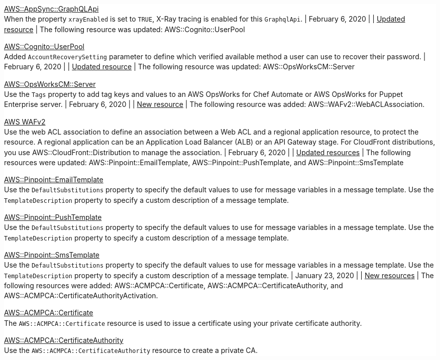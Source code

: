  [AWS::AppSync::GraphQLApi](https://docs.aws.amazon.com/AWSCloudFormation/latest/UserGuide/aws-resource-appsync-graphqlapi.html)   
When the property `xrayEnabled` is set to `TRUE`, X\-Ray tracing is enabled for this `GraphqlApi`\.  | February 6, 2020 | 
| [Updated resource](AWS_Cognito.md) | The following resource was updated: AWS::Cognito::UserPool 

 [AWS::Cognito::UserPool](https://docs.aws.amazon.com/AWSCloudFormation/latest/UserGuide/aws-properties-cognito-userpool.html)   
Added `AccountRecoverySetting` parameter to define which verified available method a user can use to recover their password\.  | February 6, 2020 | 
| [Updated resource](AWS_OpsWorksCM.md) | The following resource was updated: AWS::OpsWorksCM::Server 

 [AWS::OpsWorksCM::Server](https://docs.aws.amazon.com/AWSCloudFormation/latest/UserGuide/aws-resource-opsworkscm-server.html)   
Use the `Tags` property to add tag keys and values to an AWS OpsWorks for Chef Automate or AWS OpsWorks for Puppet Enterprise server\.  | February 6, 2020 | 
| [New resource](AWS_WAFv2.md) | The following resource was added: AWS::WAFv2::WebACLAssociation\. 

 [AWS WAFv2](https://docs.aws.amazon.com/AWSCloudFormation/latest/UserGuide/AWS_WAFv2.html)   
Use the web ACL association to define an association between a Web ACL and a regional application resource, to protect the resource\. A regional application can be an Application Load Balancer \(ALB\) or an API Gateway stage\. For CloudFront distributions, you use AWS::CloudFront::Distribution to manage the association\.   | February 6, 2020 | 
| [Updated resources](AWS_Pinpoint.md) | The following resources were updated: AWS::Pinpoint::EmailTemplate, AWS::Pinpoint::PushTemplate, and AWS::Pinpoint::SmsTemplate 

 [AWS::Pinpoint::EmailTemplate](https://docs.aws.amazon.com/AWSCloudFormation/latest/UserGuide/aws-resource-pinpoint-emailtemplate.html)   
Use the `DefaultSubstitutions` property to specify the default values to use for message variables in a message template\. Use the `TemplateDescription` property to specify a custom description of a message template\. 

 [AWS::Pinpoint::PushTemplate](https://docs.aws.amazon.com/AWSCloudFormation/latest/UserGuide/aws-resource-pinpoint-pushtemplate.html)   
Use the `DefaultSubstitutions` property to specify the default values to use for message variables in a message template\. Use the `TemplateDescription` property to specify a custom description of a message template\. 

 [AWS::Pinpoint::SmsTemplate](https://docs.aws.amazon.com/AWSCloudFormation/latest/UserGuide/aws-resource-pinpoint-smstemplate.html)   
Use the `DefaultSubstitutions` property to specify the default values to use for message variables in a message template\. Use the `TemplateDescription` property to specify a custom description of a message template\.  | January 23, 2020 | 
| [New resources](AWS_ACMPCA.md) | The following resources were added: AWS::ACMPCA::Certificate, AWS::ACMPCA::CertificateAuthority, and AWS::ACMPCA::CertificateAuthorityActivation\. 

 [AWS::ACMPCA::Certificate](https://docs.aws.amazon.com/AWSCloudFormation/latest/UserGuide/aws-resource-acmpca-certificate.html)   
The `AWS::ACMPCA::Certificate` resource is used to issue a certificate using your private certificate authority\. 

 [AWS::ACMPCA::CertificateAuthority](https://docs.aws.amazon.com/AWSCloudFormation/latest/UserGuide/aws-resource-acmpca-certificateauthority.html)   
Use the `AWS::ACMPCA::CertificateAuthority` resource to create a private CA\.  
